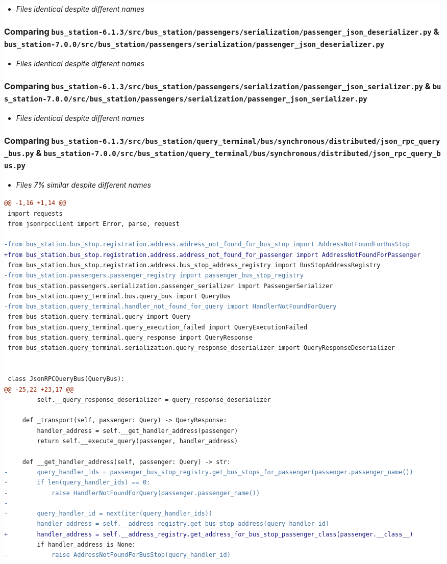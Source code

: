  * *Files identical despite different names*

### Comparing `bus_station-6.1.3/src/bus_station/passengers/serialization/passenger_json_deserializer.py` & `bus_station-7.0.0/src/bus_station/passengers/serialization/passenger_json_deserializer.py`

 * *Files identical despite different names*

### Comparing `bus_station-6.1.3/src/bus_station/passengers/serialization/passenger_json_serializer.py` & `bus_station-7.0.0/src/bus_station/passengers/serialization/passenger_json_serializer.py`

 * *Files identical despite different names*

### Comparing `bus_station-6.1.3/src/bus_station/query_terminal/bus/synchronous/distributed/json_rpc_query_bus.py` & `bus_station-7.0.0/src/bus_station/query_terminal/bus/synchronous/distributed/json_rpc_query_bus.py`

 * *Files 7% similar despite different names*

```diff
@@ -1,16 +1,14 @@
 import requests
 from jsonrpcclient import Error, parse, request
 
-from bus_station.bus_stop.registration.address.address_not_found_for_bus_stop import AddressNotFoundForBusStop
+from bus_station.bus_stop.registration.address.address_not_found_for_passenger import AddressNotFoundForPassenger
 from bus_station.bus_stop.registration.address.bus_stop_address_registry import BusStopAddressRegistry
-from bus_station.passengers.passenger_registry import passenger_bus_stop_registry
 from bus_station.passengers.serialization.passenger_serializer import PassengerSerializer
 from bus_station.query_terminal.bus.query_bus import QueryBus
-from bus_station.query_terminal.handler_not_found_for_query import HandlerNotFoundForQuery
 from bus_station.query_terminal.query import Query
 from bus_station.query_terminal.query_execution_failed import QueryExecutionFailed
 from bus_station.query_terminal.query_response import QueryResponse
 from bus_station.query_terminal.serialization.query_response_deserializer import QueryResponseDeserializer
 
 
 class JsonRPCQueryBus(QueryBus):
@@ -25,22 +23,17 @@
         self.__query_response_deserializer = query_response_deserializer
 
     def _transport(self, passenger: Query) -> QueryResponse:
         handler_address = self.__get_handler_address(passenger)
         return self.__execute_query(passenger, handler_address)
 
     def __get_handler_address(self, passenger: Query) -> str:
-        query_handler_ids = passenger_bus_stop_registry.get_bus_stops_for_passenger(passenger.passenger_name())
-        if len(query_handler_ids) == 0:
-            raise HandlerNotFoundForQuery(passenger.passenger_name())
-
-        query_handler_id = next(iter(query_handler_ids))
-        handler_address = self.__address_registry.get_bus_stop_address(query_handler_id)
+        handler_address = self.__address_registry.get_address_for_bus_stop_passenger_class(passenger.__class__)
         if handler_address is None:
-            raise AddressNotFoundForBusStop(query_handler_id)
```